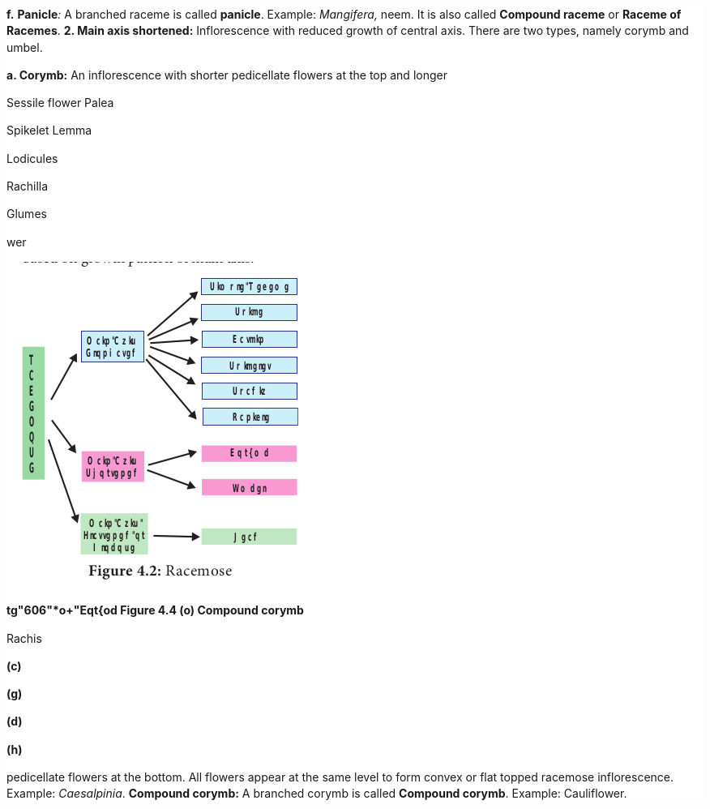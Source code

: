 **f.** **Panicle**_:_ A branched raceme is called **panicle**. Example: _Mangifera,_ neem. It is also called **Compound raceme** or **Raceme of Racemes**. **2\. Main axis shortened:** Inflorescence with reduced growth of central axis. There are two types, namely corymb and umbel.

**a. Corymb:** An inflorescence with shorter pedicellate flowers at the top and longer

Sessile flower Palea

Spikelet Lemma

Lodicules

Rachilla

Glumes

wer

![ Diagrammatic representation of **(a)** Simple raceme, **(b)** Spike**, (c)** Spiklet, **(d) **Catkin**, (e)** Spadix, **(f)** Panicle**, (g)** Corymb**, (h)** Compound corymb, **(i)** Umbel **(j)** Compound umbel](4.3.png "")


**tg"606"\*o+"Eqt{od Figure 4.4 (o) Compound corymb**

Rachis

**(c)**

**(g)**

**(d)**

**(h)**




  

pedicellate flowers at the bottom. All flowers appear at the same level to form convex or flat topped racemose inflorescence. Example: _Caesalpinia_. **Compound corymb:** A branched corymb is called **Compound corymb**. Example: Cauliflower.
